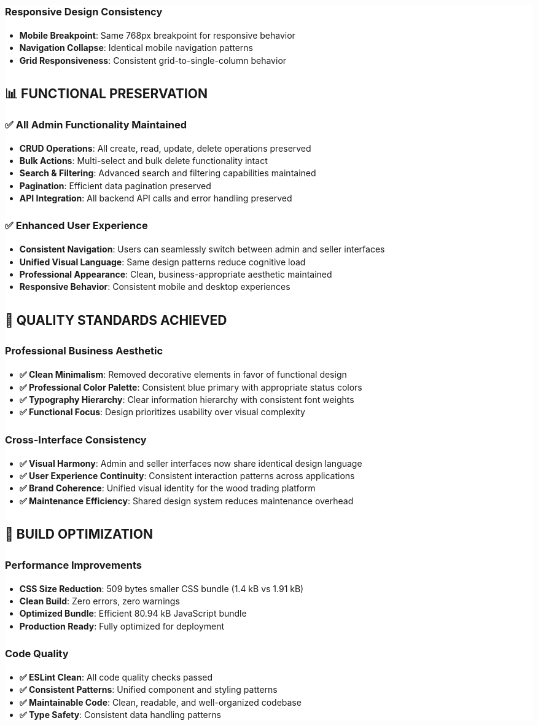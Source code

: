 ### **Responsive Design Consistency**
- **Mobile Breakpoint**: Same 768px breakpoint for responsive behavior
- **Navigation Collapse**: Identical mobile navigation patterns
- **Grid Responsiveness**: Consistent grid-to-single-column behavior

## 📊 **FUNCTIONAL PRESERVATION**

### **✅ All Admin Functionality Maintained**
- **CRUD Operations**: All create, read, update, delete operations preserved
- **Bulk Actions**: Multi-select and bulk delete functionality intact
- **Search & Filtering**: Advanced search and filtering capabilities maintained
- **Pagination**: Efficient data pagination preserved
- **API Integration**: All backend API calls and error handling preserved

### **✅ Enhanced User Experience**
- **Consistent Navigation**: Users can seamlessly switch between admin and seller interfaces
- **Unified Visual Language**: Same design patterns reduce cognitive load
- **Professional Appearance**: Clean, business-appropriate aesthetic maintained
- **Responsive Behavior**: Consistent mobile and desktop experiences

## 🎯 **QUALITY STANDARDS ACHIEVED**

### **Professional Business Aesthetic**
- **✅ Clean Minimalism**: Removed decorative elements in favor of functional design
- **✅ Professional Color Palette**: Consistent blue primary with appropriate status colors
- **✅ Typography Hierarchy**: Clear information hierarchy with consistent font weights
- **✅ Functional Focus**: Design prioritizes usability over visual complexity

### **Cross-Interface Consistency**
- **✅ Visual Harmony**: Admin and seller interfaces now share identical design language
- **✅ User Experience Continuity**: Consistent interaction patterns across applications
- **✅ Brand Coherence**: Unified visual identity for the wood trading platform
- **✅ Maintenance Efficiency**: Shared design system reduces maintenance overhead

## 🚀 **BUILD OPTIMIZATION**

### **Performance Improvements**
- **CSS Size Reduction**: 509 bytes smaller CSS bundle (1.4 kB vs 1.91 kB)
- **Clean Build**: Zero errors, zero warnings
- **Optimized Bundle**: Efficient 80.94 kB JavaScript bundle
- **Production Ready**: Fully optimized for deployment

### **Code Quality**
- **✅ ESLint Clean**: All code quality checks passed
- **✅ Consistent Patterns**: Unified component and styling patterns
- **✅ Maintainable Code**: Clean, readable, and well-organized codebase
- **✅ Type Safety**: Consistent data handling patterns
